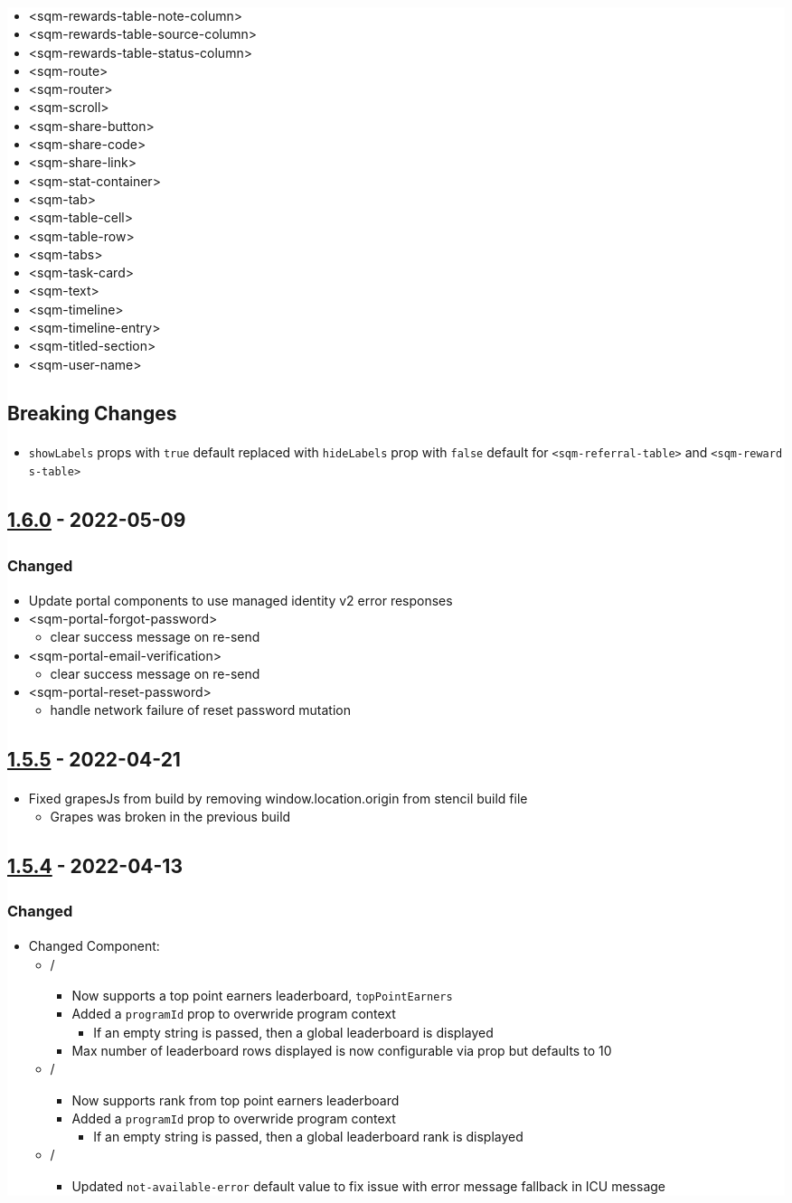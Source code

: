   - \<sqm-rewards-table-note-column>
  - \<sqm-rewards-table-source-column>
  - \<sqm-rewards-table-status-column>
  - \<sqm-route>
  - \<sqm-router>
  - \<sqm-scroll>
  - \<sqm-share-button>
  - \<sqm-share-code>
  - \<sqm-share-link>
  - \<sqm-stat-container>
  - \<sqm-tab>
  - \<sqm-table-cell>
  - \<sqm-table-row>
  - \<sqm-tabs>
  - \<sqm-task-card>
  - \<sqm-text>
  - \<sqm-timeline>
  - \<sqm-timeline-entry>
  - \<sqm-titled-section>
  - \<sqm-user-name>

## Breaking Changes

- `showLabels` props with `true` default replaced with `hideLabels` prop with `false` default for `<sqm-referral-table>` and `<sqm-rewards-table>`

## [1.6.0] - 2022-05-09

### Changed

- Update portal components to use managed identity v2 error responses
- \<sqm-portal-forgot-password>
  - clear success message on re-send
- \<sqm-portal-email-verification>
  - clear success message on re-send
- \<sqm-portal-reset-password>
  - handle network failure of reset password mutation

## [1.5.5] - 2022-04-21

- Fixed grapesJs from build by removing window.location.origin from stencil build file
  - Grapes was broken in the previous build

## [1.5.4] - 2022-04-13

### Changed

- Changed Component:
  - /<sqm-leaderboard>
    - Now supports a top point earners leaderboard, `topPointEarners`
    - Added a `programId` prop to overwride program context
      - If an empty string is passed, then a global leaderboard is displayed
    - Max number of leaderboard rows displayed is now configurable via prop but defaults to 10
  - /<sqm-leaderboard-rank>
    - Now supports rank from top point earners leaderboard
    - Added a `programId` prop to overwride program context
      - If an empty string is passed, then a global leaderboard rank is displayed
  - /<sqm-reward-exchange-list>
    - Updated `not-available-error` default value to fix issue with error message fallback in ICU message


[unreleased]: https://github.com/saasquatch/program-tools/compare/mint-components@1.14.8...HEAD
[1.14.8]: https://github.com/saasquatch/program-tools/releases/tag/%40saasquatch%2Fmint-components%401.14.8
[1.14.7]: https://github.com/saasquatch/program-tools/releases/tag/%40saasquatch%2Fmint-components%401.14.7
[1.14.6]: https://github.com/saasquatch/program-tools/releases/tag/%40saasquatch%2Fmint-components%401.14.6
[1.14.5]: https://github.com/saasquatch/program-tools/releases/tag/%40saasquatch%2Fmint-components%401.14.5
[1.14.4]: https://github.com/saasquatch/program-tools/releases/tag/%40saasquatch%2Fmint-components%401.14.4
[1.14.3]: https://github.com/saasquatch/program-tools/releases/tag/%40saasquatch%2Fmint-components%401.14.3
[1.14.2]: https://github.com/saasquatch/program-tools/releases/tag/%40saasquatch%2Fmint-components%401.14.2
[1.14.1]: https://github.com/saasquatch/program-tools/releases/tag/%40saasquatch%2Fmint-components%401.14.1
[1.14.0]: https://github.com/saasquatch/program-tools/releases/tag/%40saasquatch%2Fmint-components%401.14.0
[1.13.5]: https://github.com/saasquatch/program-tools/releases/tag/%40saasquatch%2Fmint-components%401.13.5
[1.13.4]: https://github.com/saasquatch/program-tools/releases/tag/%40saasquatch%2Fmint-components%401.13.4
[1.13.3]: https://github.com/saasquatch/program-tools/releases/tag/%40saasquatch%2Fmint-components%401.13.3
[1.13.2]: https://github.com/saasquatch/program-tools/releases/tag/%40saasquatch%2Fmint-components%401.13.2
[1.13.1]: https://github.com/saasquatch/program-tools/releases/tag/%40saasquatch%2Fmint-components%401.13.1
[1.13.0]: https://github.com/saasquatch/program-tools/releases/tag/%40saasquatch%2Fmint-components%401.13.0
[1.12.0]: https://github.com/saasquatch/program-tools/releases/tag/%40saasquatch%2Fmint-components%401.12.0
[1.11.1]: https://github.com/saasquatch/program-tools/releases/tag/%40saasquatch%2Fmint-components%401.11.1
[1.11.0]: https://github.com/saasquatch/program-tools/releases/tag/%40saasquatch%2Fmint-components%401.11.0
[1.10.4]: https://github.com/saasquatch/program-tools/releases/tag/%40saasquatch%2Fmint-components%401.10.4
[1.10.3]: https://github.com/saasquatch/program-tools/releases/tag/%40saasquatch%2Fmint-components%401.10.3
[1.10.2]: https://github.com/saasquatch/program-tools/releases/tag/%40saasquatch%2Fmint-components%401.10.2
[1.10.1]: https://github.com/saasquatch/program-tools/releases/tag/%40saasquatch%2Fmint-components%401.10.1
[1.10.0]: https://github.com/saasquatch/program-tools/releases/tag/%40saasquatch%2Fmint-components%401.10.0
[1.9.5]: https://github.com/saasquatch/program-tools/releases/tag/%40saasquatch%2Fmint-components%401.9.5
[1.9.4]: https://github.com/saasquatch/program-tools/releases/tag/%40saasquatch%2Fmint-components%401.9.4
[1.9.3]: https://github.com/saasquatch/program-tools/releases/tag/%40saasquatch%2Fmint-components%401.9.3
[1.9.2]: https://github.com/saasquatch/program-tools/releases/tag/%40saasquatch%2Fmint-components%401.9.2
[1.9.1]: https://github.com/saasquatch/program-tools/releases/tag/%40saasquatch%2Fmint-components%401.9.1
[1.9.0]: https://github.com/saasquatch/program-tools/releases/tag/%40saasquatch%2Fmint-components%401.9.0
[1.8.4]: https://github.com/saasquatch/program-tools/releases/tag/%40saasquatch%2Fmint-components%401.8.4
[1.8.3]: https://github.com/saasquatch/program-tools/releases/tag/%40saasquatch%2Fmint-components%401.8.3
[1.8.2]: https://github.com/saasquatch/program-tools/releases/tag/%40saasquatch%2Fmint-components%401.8.2
[1.8.1]: https://github.com/saasquatch/program-tools/releases/tag/%40saasquatch%2Fmint-components%401.8.1
[1.8.0]: https://github.com/saasquatch/program-tools/releases/tag/%40saasquatch%2Fmint-components%401.8.0
[1.7.6]: https://github.com/saasquatch/program-tools/releases/tag/%40saasquatch%2Fmint-components%401.7.6
[1.7.5]: https://github.com/saasquatch/program-tools/releases/tag/%40saasquatch%2Fmint-components%401.7.5
[1.7.4]: https://github.com/saasquatch/program-tools/releases/tag/%40saasquatch%2Fmint-components%401.7.4
[1.7.3]: https://github.com/saasquatch/program-tools/releases/tag/%40saasquatch%2Fmint-components%401.7.3
[1.7.2]: https://github.com/saasquatch/program-tools/releases/tag/%40saasquatch%2Fmint-components%401.7.2
[1.7.1]: https://github.com/saasquatch/program-tools/releases/tag/%40saasquatch%2Fmint-components%401.7.1
[1.7.0]: https://github.com/saasquatch/program-tools/releases/tag/%40saasquatch%2Fmint-components%401.7.0
[1.6.18]: https://github.com/saasquatch/program-tools/releases/tag/%40saasquatch%2Fmint-components%401.6.18
[1.6.17]: https://github.com/saasquatch/program-tools/releases/tag/%40saasquatch%2Fmint-components%401.6.17
[1.6.16]: https://github.com/saasquatch/program-tools/releases/tag/%40saasquatch%2Fmint-components%401.6.16
[1.6.15]: https://github.com/saasquatch/program-tools/releases/tag/%40saasquatch%2Fmint-components%401.6.15
[1.6.14]: https://github.com/saasquatch/program-tools/releases/tag/%40saasquatch%2Fmint-components%401.6.14
[1.6.13]: https://github.com/saasquatch/program-tools/releases/tag/%40saasquatch%2Fmint-components%401.6.13
[1.6.12]: https://github.com/saasquatch/program-tools/releases/tag/%40saasquatch%2Fmint-components%401.6.12
[1.6.11]: https://github.com/saasquatch/program-tools/releases/tag/%40saasquatch%2Fmint-components%401.6.11
[1.6.10]: https://github.com/saasquatch/program-tools/releases/tag/%40saasquatch%2Fmint-components%401.6.10
[1.6.9]: https://github.com/saasquatch/program-tools/releases/tag/%40saasquatch%2Fmint-components%401.6.9
[1.6.8]: https://github.com/saasquatch/program-tools/releases/tag/%40saasquatch%2Fmint-components%401.6.8
[1.6.7]: https://github.com/saasquatch/program-tools/releases/tag/%40saasquatch%2Fmint-components%401.6.7
[1.6.6]: https://github.com/saasquatch/program-tools/releases/tag/%40saasquatch%2Fmint-components%401.6.6
[1.6.5]: https://github.com/saasquatch/program-tools/releases/tag/%40saasquatch%2Fmint-components%401.6.5
[1.6.4]: https://github.com/saasquatch/program-tools/releases/tag/%40saasquatch%2Fmint-components%401.6.4
[1.6.3]: https://github.com/saasquatch/program-tools/releases/tag/%40saasquatch%2Fmint-components%401.6.3
[1.6.2]: https://github.com/saasquatch/program-tools/releases/tag/%40saasquatch%2Fmint-components%401.6.2
[1.6.1]: https://github.com/saasquatch/program-tools/releases/tag/%40saasquatch%2Fmint-components%401.6.1
[1.6.0]: https://github.com/saasquatch/program-tools/releases/tag/%40saasquatch%2Fmint-components%401.6.0
[1.5.5]: https://github.com/saasquatch/program-tools/releases/tag/%40saasquatch%2Fmint-components%401.5.5
[1.5.4]: https://github.com/saasquatch/program-tools/releases/tag/%40saasquatch%2Fmint-components%401.5.4
[1.5.3]: https://github.com/saasquatch/program-tools/releases/tag/%40saasquatch%2Fmint-components%401.5.3
[1.5.2]: https://github.com/saasquatch/program-tools/releases/tag/%40saasquatch%2Fmint-components%401.5.2
[1.5.1]: https://github.com/saasquatch/program-tools/releases/tag/%40saasquatch%2Fmint-components%401.5.1
[1.5.0]: https://github.com/saasquatch/program-tools/releases/tag/%40saasquatch%2Fmint-components%401.5.0
[1.4.2]: https://github.com/saasquatch/program-tools/releases/tag/%40saasquatch%2Fmint-components%401.4.2
[1.4.1]: https://github.com/saasquatch/program-tools/releases/tag/%40saasquatch%2Fmint-components%401.4.1
[1.4.0]: https://github.com/saasquatch/program-tools/releases/tag/%40saasquatch%2Fmint-components%401.4.0
[1.3.0]: https://github.com/saasquatch/program-tools/releases/tag/%40saasquatch%2Fmint-components%401.3.0
[1.2.0]: https://github.com/saasquatch/program-tools/releases/tag/%40saasquatch%2Fmint-components%401.2.0
[1.1.1]: https://github.com/saasquatch/program-tools/releases/tag/%40saasquatch%2Fmint-components%401.1.1